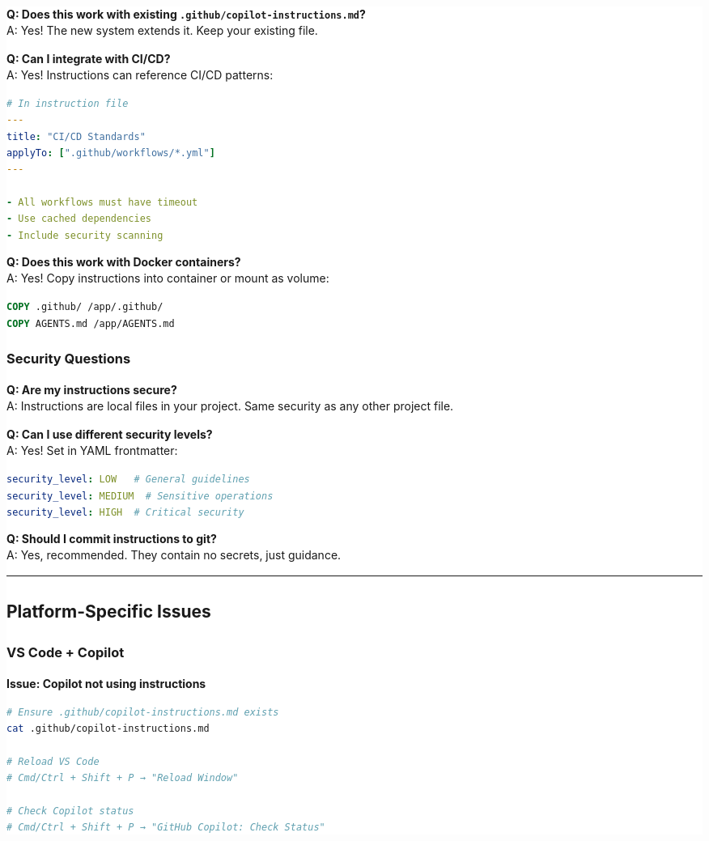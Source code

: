 **Q: Does this work with existing `.github/copilot-instructions.md`?**  
A: Yes! The new system extends it. Keep your existing file.

**Q: Can I integrate with CI/CD?**  
A: Yes! Instructions can reference CI/CD patterns:
```yaml
# In instruction file
---
title: "CI/CD Standards"
applyTo: [".github/workflows/*.yml"]
---

- All workflows must have timeout
- Use cached dependencies
- Include security scanning
```

**Q: Does this work with Docker containers?**  
A: Yes! Copy instructions into container or mount as volume:
```dockerfile
COPY .github/ /app/.github/
COPY AGENTS.md /app/AGENTS.md
```

### Security Questions

**Q: Are my instructions secure?**  
A: Instructions are local files in your project. Same security as any other project file.

**Q: Can I use different security levels?**  
A: Yes! Set in YAML frontmatter:
```yaml
security_level: LOW   # General guidelines
security_level: MEDIUM  # Sensitive operations
security_level: HIGH  # Critical security
```

**Q: Should I commit instructions to git?**  
A: Yes, recommended. They contain no secrets, just guidance.

---

## Platform-Specific Issues

### VS Code + Copilot

**Issue: Copilot not using instructions**
```bash
# Ensure .github/copilot-instructions.md exists
cat .github/copilot-instructions.md

# Reload VS Code
# Cmd/Ctrl + Shift + P → "Reload Window"

# Check Copilot status
# Cmd/Ctrl + Shift + P → "GitHub Copilot: Check Status"
```
